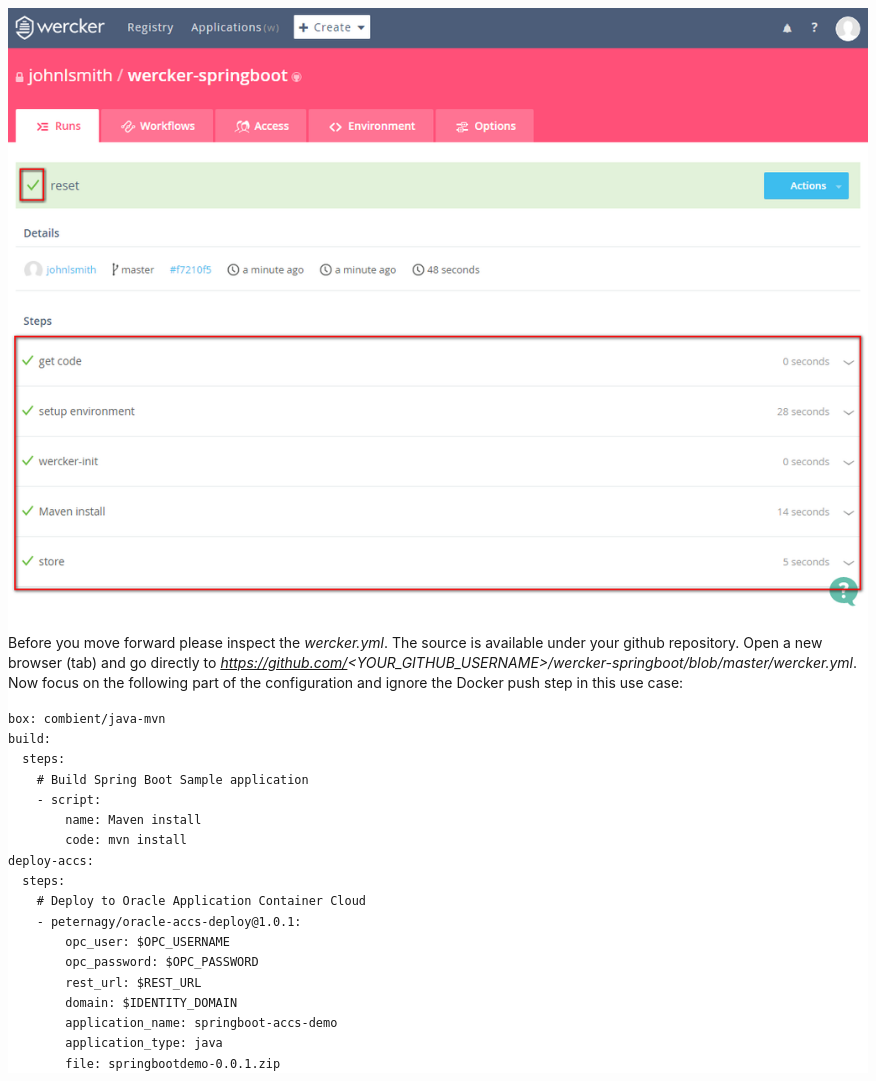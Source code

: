 ![alt text](images/wercker/17.wercker.first.build.png)

Before you move forward please inspect the *wercker.yml*. The source is available under your github repository. Open a new browser (tab) and go directly to *https://github.com/<YOUR_GITHUB_USERNAME>/wercker-springboot/blob/master/wercker.yml*. Now focus on the following part of the configuration and ignore the Docker push step in this use case:

	box: combient/java-mvn
	build:
	  steps:
	    # Build Spring Boot Sample application
	    - script:
	        name: Maven install
	        code: mvn install
	deploy-accs:
	  steps:
	    # Deploy to Oracle Application Container Cloud
	    - peternagy/oracle-accs-deploy@1.0.1:
	        opc_user: $OPC_USERNAME
	        opc_password: $OPC_PASSWORD
	        rest_url: $REST_URL
	        domain: $IDENTITY_DOMAIN
	        application_name: springboot-accs-demo
	        application_type: java
	        file: springbootdemo-0.0.1.zip
